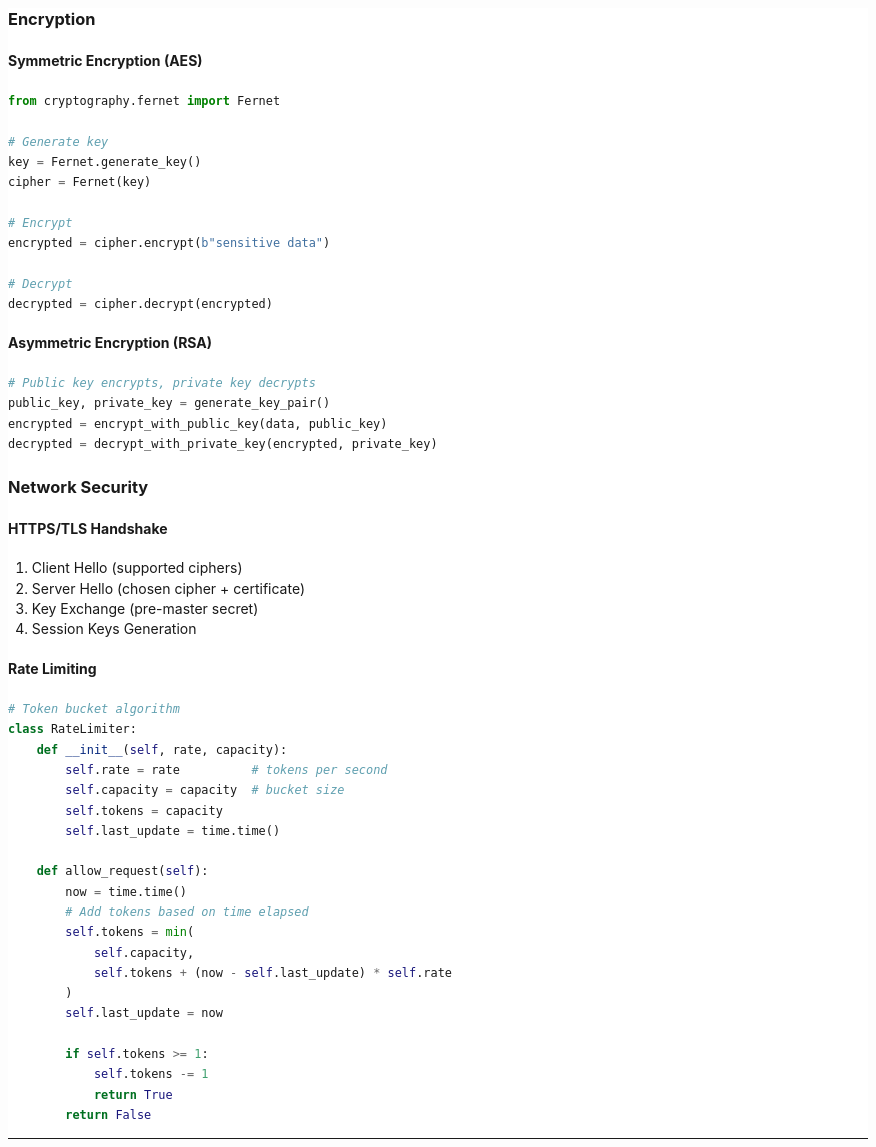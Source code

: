 ### Encryption

#### Symmetric Encryption (AES)
```python
from cryptography.fernet import Fernet

# Generate key
key = Fernet.generate_key()
cipher = Fernet(key)

# Encrypt
encrypted = cipher.encrypt(b"sensitive data")

# Decrypt
decrypted = cipher.decrypt(encrypted)
```

#### Asymmetric Encryption (RSA)
```python
# Public key encrypts, private key decrypts
public_key, private_key = generate_key_pair()
encrypted = encrypt_with_public_key(data, public_key)
decrypted = decrypt_with_private_key(encrypted, private_key)
```

### Network Security

#### HTTPS/TLS Handshake
1. Client Hello (supported ciphers)
2. Server Hello (chosen cipher + certificate)
3. Key Exchange (pre-master secret)
4. Session Keys Generation

#### Rate Limiting
```python
# Token bucket algorithm
class RateLimiter:
    def __init__(self, rate, capacity):
        self.rate = rate          # tokens per second
        self.capacity = capacity  # bucket size
        self.tokens = capacity
        self.last_update = time.time()
    
    def allow_request(self):
        now = time.time()
        # Add tokens based on time elapsed
        self.tokens = min(
            self.capacity,
            self.tokens + (now - self.last_update) * self.rate
        )
        self.last_update = now
        
        if self.tokens >= 1:
            self.tokens -= 1
            return True
        return False
```

---